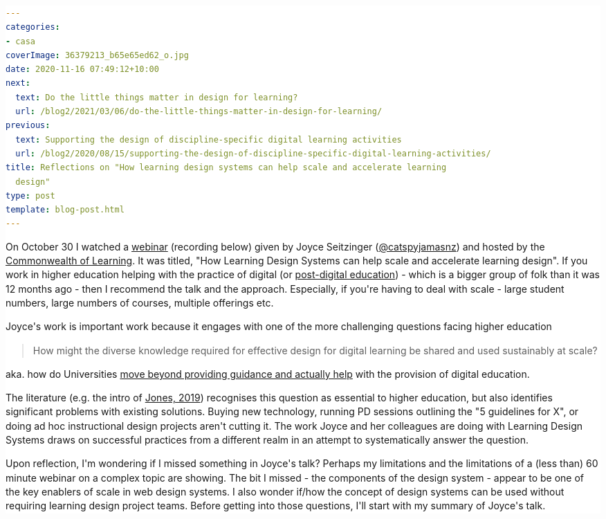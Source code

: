 ```yaml
---
categories:
- casa
coverImage: 36379213_b65e65ed62_o.jpg
date: 2020-11-16 07:49:12+10:00
next:
  text: Do the little things matter in design for learning?
  url: /blog2/2021/03/06/do-the-little-things-matter-in-design-for-learning/
previous:
  text: Supporting the design of discipline-specific digital learning activities
  url: /blog2/2020/08/15/supporting-the-design-of-discipline-specific-digital-learning-activities/
title: Reflections on "How learning design systems can help scale and accelerate learning
  design"
type: post
template: blog-post.html
---
```

On October 30 I watched a [webinar](https://twitter.com/COL4D/status/1321838452271271936) (recording below) given by Joyce Seitzinger ([@catspyjamasnz](https://twitter.com/catspyjamasnz)) and hosted by the [Commonwealth of Learning](https://www.col.org/). It was titled, "How Learning Design Systems can help scale and accelerate learning design". If you work in higher education helping with the practice of digital (or [post-digital education](https://www.springer.com/journal/42438)) - which is a bigger group of folk than it was 12 months ago - then I recommend the talk and the approach. Especially, if you're having to deal with scale - large student numbers, large numbers of courses, multiple offerings etc.

Joyce's work is important work because it engages with one of the more challenging questions facing higher education

> How might the diverse knowledge required for effective design for digital learning be shared and used sustainably at scale?

aka. how do Universities [move beyond providing guidance and actually help](https://lawriephipps.co.uk/reflections-week-twelve-people-wanted-help-we-gave-them-guidance/) with the provision of digital education.

The literature (e.g. the intro of [Jones, 2019](/blog2/2019/08/08/exploring-knowledge-reuse-in-design-for-digital-learning-tweaks-h5p-constructive-templates-and-casa/)) recognises this question as essential to higher education, but also identifies significant problems with existing solutions. Buying new technology, running PD sessions outlining the "5 guidelines for X", or doing ad hoc instructional design projects aren't cutting it. The work Joyce and her colleagues are doing with Learning Design Systems draws on successful practices from a different realm in an attempt to systematically answer the question.

<iframe width="560" height="315" src="https://www.youtube.com/embed/iBU76mlA0_w" frameborder="0" allow="accelerometer; autoplay; clipboard-write; encrypted-media; gyroscope; picture-in-picture" allowfullscreen></iframe>

Upon reflection, I'm wondering if I missed something in Joyce's talk? Perhaps my limitations and the limitations of a (less than) 60 minute webinar on a complex topic are showing. The bit I missed - the components of the design system - appear to be one of the key enablers of scale in web design systems. I also wonder if/how the concept of design systems can be used without requiring learning design project teams. Before getting into those questions, I'll start with my summary of Joyce's talk.

